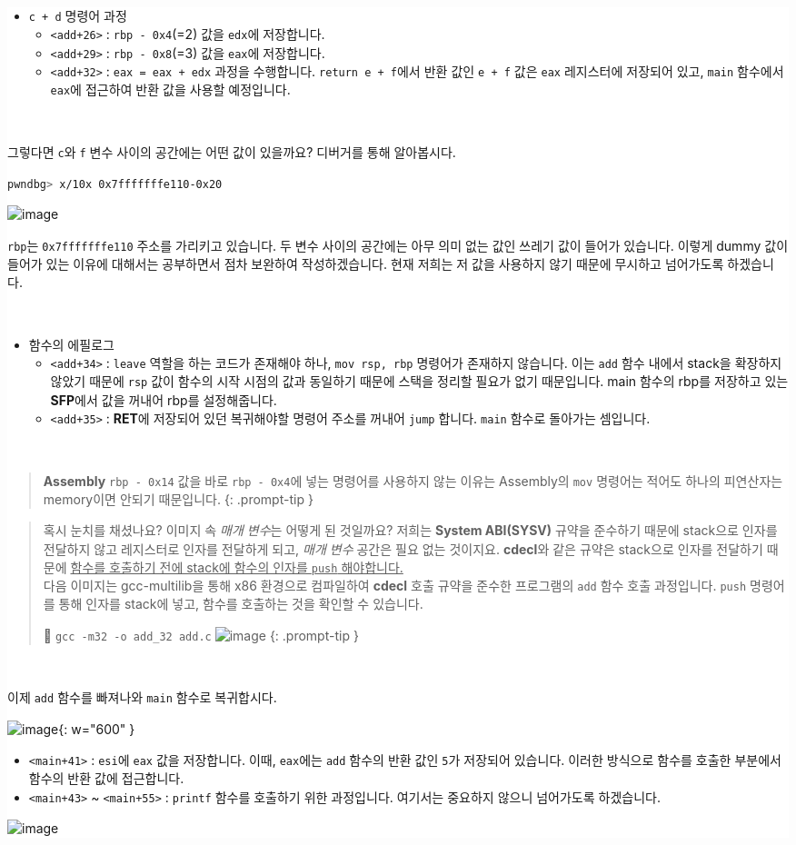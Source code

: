 - `c + d` 명령어 과정
    - `<add+26>` : `rbp - 0x4`(=2) 값을 `edx`에 저장합니다.
    - `<add+29>` : `rbp - 0x8`(=3) 값을 `eax`에 저장합니다.
    - `<add+32>` : `eax = eax + edx` 과정을 수행합니다. `return e + f`에서 반환 값인 `e + f` 값은 `eax` 레지스터에 저장되어 있고, `main` 함수에서 `eax`에 접근하여 반환 값을 사용할 예정입니다.

<br />

그렇다면 `c`와 `f` 변수 사이의 공간에는 어떤 값이 있을까요? 디버거를 통해 알아봅시다.

```bash
pwndbg> x/10x 0x7fffffffe110-0x20
```

![image](https://user-images.githubusercontent.com/37824335/224684584-f2318d8d-ae2c-44fa-9370-c461d35e4ccf.png)

`rbp`는 `0x7fffffffe110` 주소를 가리키고 있습니다. 두 변수 사이의 공간에는 아무 의미 없는 값인 쓰레기 값이 들어가 있습니다. 이렇게 dummy 값이 들어가 있는 이유에 대해서는 공부하면서 점차 보완하여 작성하겠습니다. 현재 저희는 저 값을 사용하지 않기 때문에 무시하고 넘어가도록 하겠습니다.

<br />

- 함수의 에필로그
    - `<add+34>` : `leave` 역할을 하는 코드가 존재해야 하나, `mov rsp, rbp` 명령어가 존재하지 않습니다. 이는 `add` 함수 내에서 stack을 확장하지 않았기 때문에 `rsp` 값이 함수의 시작 시점의 값과 동일하기 때문에 스택을 정리할 필요가 없기 때문입니다. main 함수의 rbp를 저장하고 있는 **SFP**에서 값을 꺼내어 rbp를 설정해줍니다.
    - `<add+35>` : **RET**에 저장되어 있던 복귀해야할 명령어 주소를 꺼내어 `jump` 합니다. `main` 함수로 돌아가는 셈입니다.
    
<br />

> **Assembly**
`rbp - 0x14` 값을 바로 `rbp - 0x4`에 넣는 명령어를 사용하지 않는 이유는 Assembly의 `mov` 명령어는 적어도 하나의 피연산자는 memory이면 안되기 때문입니다.
{: .prompt-tip }

> 혹시 눈치를 채셨나요? 이미지 속 *매개 변수*는 어떻게 된 것일까요?
저희는 **System ABI(SYSV)** 규약을 준수하기 때문에 stack으로 인자를 전달하지 않고 레지스터로 인자를 전달하게 되고, *매개 변수* 공간은 필요 없는 것이지요. **cdecl**와 같은 규약은 stack으로 인자를 전달하기 때문에 <u>함수를 호출하기 전에 stack에 함수의 인자를 `push` 해야합니다.</u>
> <br />
> 다음 이미지는 gcc-multilib을 통해 x86 환경으로 컴파일하여 **cdecl** 호출 규약을 준수한 프로그램의 `add` 함수 호출 과정입니다. `push` 명령어를 통해 인자를 stack에 넣고, 함수를 호출하는 것을 확인할 수 있습니다.
>
> 🔽 `gcc -m32 -o add_32 add.c`
> ![image](https://user-images.githubusercontent.com/37824335/224684744-16efeffa-3a52-44f0-bba7-e65264d316ba.png)
{: .prompt-tip }

<br />

이제 `add` 함수를 빠져나와 `main` 함수로 복귀합시다.

![image](https://user-images.githubusercontent.com/37824335/224684779-ea7d5b5f-3b25-46e8-b87b-39153457ec7c.png){: w="600" }

- `<main+41>` : `esi`에 `eax` 값을 저장합니다. 이때, `eax`에는 `add` 함수의 반환 값인 `5`가 저장되어 있습니다. 이러한 방식으로 함수를 호출한 부분에서 함수의 반환 값에 접근합니다.
- `<main+43>` ~ `<main+55>` : `printf` 함수를 호출하기 위한 과정입니다. 여기서는 중요하지 않으니 넘어가도록 하겠습니다.

![image](https://user-images.githubusercontent.com/37824335/224684908-29128592-4f6a-4b7d-9cf9-82d51864e624.png)
